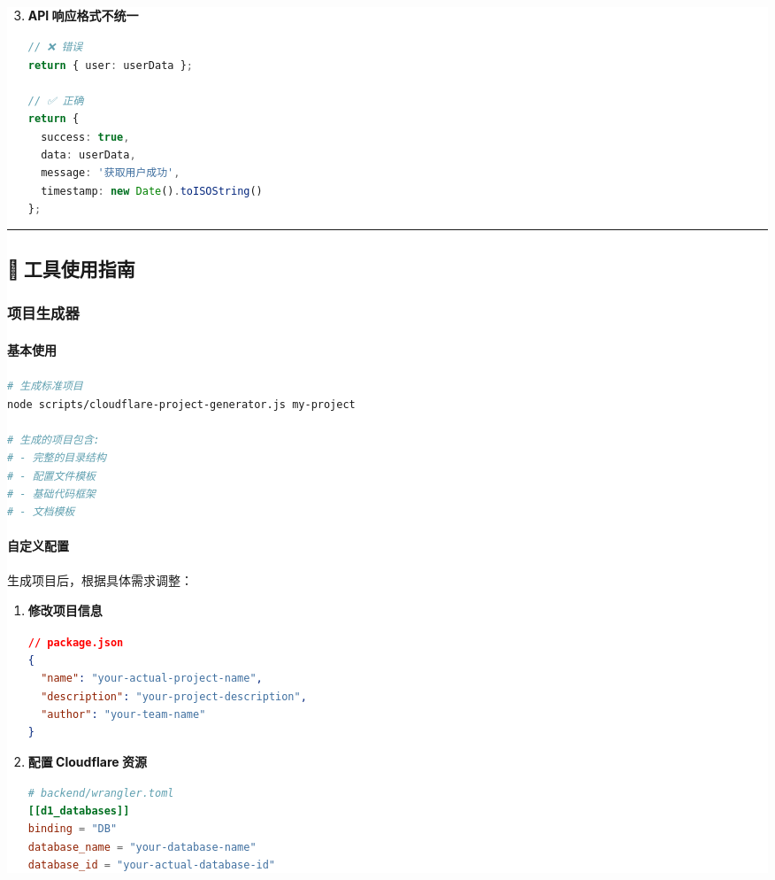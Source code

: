 3. **API 响应格式不统一**
   ```typescript
   // ❌ 错误
   return { user: userData };
   
   // ✅ 正确
   return {
     success: true,
     data: userData,
     message: '获取用户成功',
     timestamp: new Date().toISOString()
   };
   ```

---

## 🔧 工具使用指南

### 项目生成器

#### 基本使用
```bash
# 生成标准项目
node scripts/cloudflare-project-generator.js my-project

# 生成的项目包含:
# - 完整的目录结构
# - 配置文件模板
# - 基础代码框架
# - 文档模板
```

#### 自定义配置
生成项目后，根据具体需求调整：

1. **修改项目信息**
   ```json
   // package.json
   {
     "name": "your-actual-project-name",
     "description": "your-project-description",
     "author": "your-team-name"
   }
   ```

2. **配置 Cloudflare 资源**
   ```toml
   # backend/wrangler.toml
   [[d1_databases]]
   binding = "DB"
   database_name = "your-database-name"
   database_id = "your-actual-database-id"
   ```
